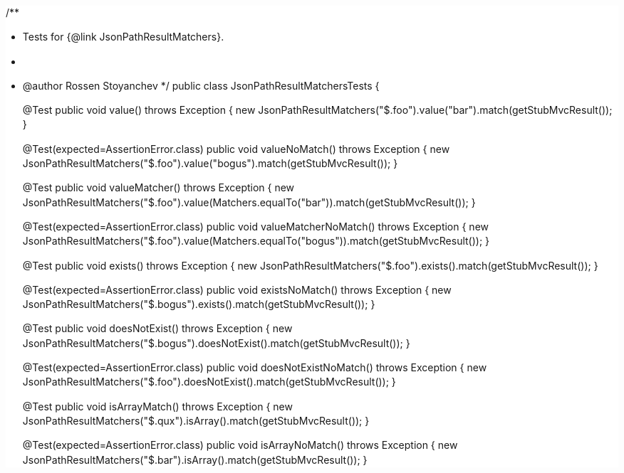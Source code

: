 /**
 * Tests for {@link JsonPathResultMatchers}.
 *
 * @author Rossen Stoyanchev
 */
public class JsonPathResultMatchersTests {

	@Test
	public void value() throws Exception {
		new JsonPathResultMatchers("$.foo").value("bar").match(getStubMvcResult());
	}

	@Test(expected=AssertionError.class)
	public void valueNoMatch() throws Exception {
		new JsonPathResultMatchers("$.foo").value("bogus").match(getStubMvcResult());
	}

	@Test
	public void valueMatcher() throws Exception {
		new JsonPathResultMatchers("$.foo").value(Matchers.equalTo("bar")).match(getStubMvcResult());
	}

	@Test(expected=AssertionError.class)
	public void valueMatcherNoMatch() throws Exception {
		new JsonPathResultMatchers("$.foo").value(Matchers.equalTo("bogus")).match(getStubMvcResult());
	}

	@Test
	public void exists() throws Exception {
		new JsonPathResultMatchers("$.foo").exists().match(getStubMvcResult());
	}

	@Test(expected=AssertionError.class)
	public void existsNoMatch() throws Exception {
		new JsonPathResultMatchers("$.bogus").exists().match(getStubMvcResult());
	}

	@Test
	public void doesNotExist() throws Exception {
		new JsonPathResultMatchers("$.bogus").doesNotExist().match(getStubMvcResult());
	}

	@Test(expected=AssertionError.class)
	public void doesNotExistNoMatch() throws Exception {
		new JsonPathResultMatchers("$.foo").doesNotExist().match(getStubMvcResult());
	}

	@Test
	public void isArrayMatch() throws Exception {
		new JsonPathResultMatchers("$.qux").isArray().match(getStubMvcResult());
	}

	@Test(expected=AssertionError.class)
	public void isArrayNoMatch() throws Exception {
		new JsonPathResultMatchers("$.bar").isArray().match(getStubMvcResult());
	}

